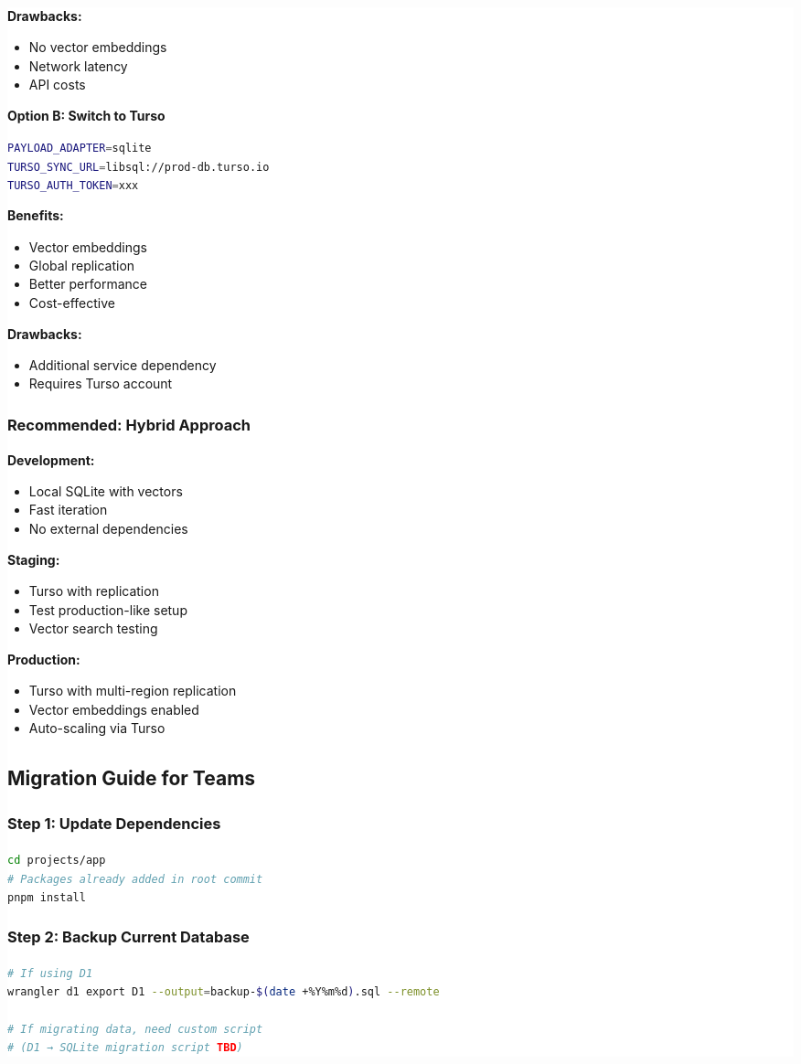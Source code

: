 **Drawbacks:**
- No vector embeddings
- Network latency
- API costs

**Option B: Switch to Turso**
```bash
PAYLOAD_ADAPTER=sqlite
TURSO_SYNC_URL=libsql://prod-db.turso.io
TURSO_AUTH_TOKEN=xxx
```

**Benefits:**
- Vector embeddings
- Global replication
- Better performance
- Cost-effective

**Drawbacks:**
- Additional service dependency
- Requires Turso account

### Recommended: Hybrid Approach

**Development:**
- Local SQLite with vectors
- Fast iteration
- No external dependencies

**Staging:**
- Turso with replication
- Test production-like setup
- Vector search testing

**Production:**
- Turso with multi-region replication
- Vector embeddings enabled
- Auto-scaling via Turso

## Migration Guide for Teams

### Step 1: Update Dependencies

```bash
cd projects/app
# Packages already added in root commit
pnpm install
```

### Step 2: Backup Current Database

```bash
# If using D1
wrangler d1 export D1 --output=backup-$(date +%Y%m%d).sql --remote

# If migrating data, need custom script
# (D1 → SQLite migration script TBD)
```
